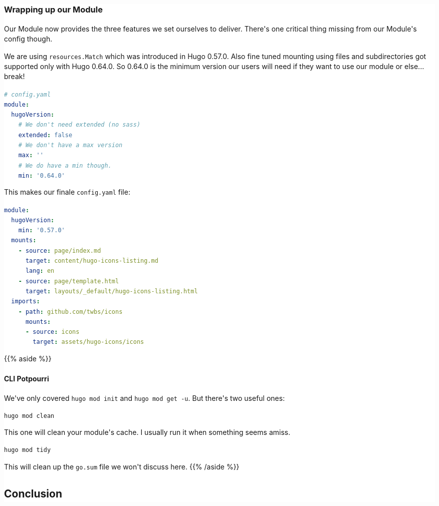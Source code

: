 ### Wrapping up our Module

Our Module now provides the three features we set ourselves to deliver. There's one critical thing missing from our Module's config though. 

We are using `resources.Match` which was introduced in Hugo 0.57.0. Also fine tuned mounting using files and subdirectories got supported only with Hugo 0.64.0.
So 0.64.0 is the minimum version our users will need if they want to use our module or else... break!

```yaml
# config.yaml
module:
  hugoVersion:
    # We don't need extended (no sass)
    extended: false
    # We don't have a max version
    max: ''
    # We do have a min though.
    min: '0.64.0'
```

This makes our finale `config.yaml` file:

```yaml
module:
  hugoVersion:
    min: '0.57.0'
  mounts:
    - source: page/index.md
      target: content/hugo-icons-listing.md
      lang: en
    - source: page/template.html
      target: layouts/_default/hugo-icons-listing.html
  imports:
    - path: github.com/twbs/icons
      mounts:
      - source: icons
        target: assets/hugo-icons/icons
```

{{% aside %}}
#### CLI Potpourri

We've only covered `hugo mod init` and `hugo mod get -u`. But there's two useful ones:

`hugo mod clean`

This one will clean your module's cache. I usually run it when something seems amiss.

`hugo mod tidy`

This will clean up the `go.sum` file we won't discuss here.
{{% /aside %}}

## Conclusion
